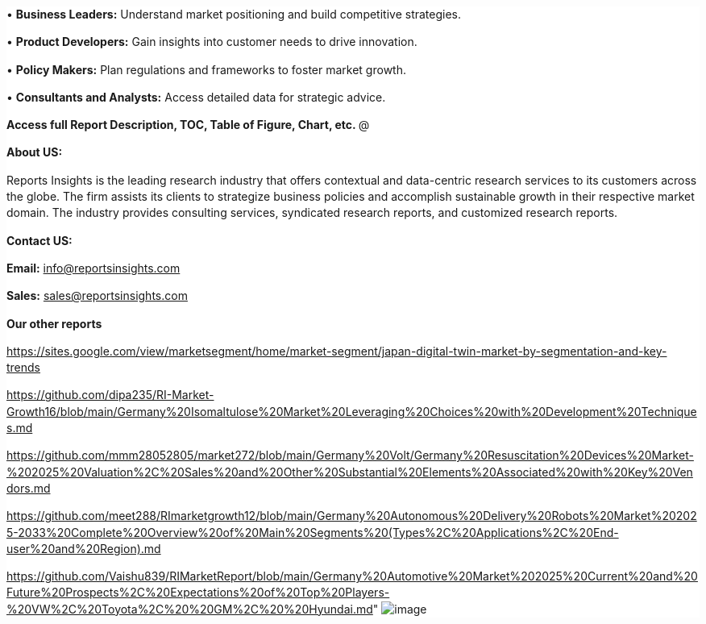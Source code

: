 • <strong>Business Leaders:</strong> Understand market positioning and build competitive strategies.

• <strong>Product Developers:</strong> Gain insights into customer needs to drive innovation.

• <strong>Policy Makers:</strong> Plan regulations and frameworks to foster market growth.

• <strong>Consultants and Analysts:</strong> Access detailed data for strategic advice.
</ul>
<strong>Access full Report Description, TOC, Table of Figure, Chart, etc. </strong>@  <a href= style=color:#0000ff;></a></font>

<strong><strong>About US</strong>:</strong>

Reports Insights is the leading research industry that offers contextual and data-centric research services to its customers across the globe. The firm assists its clients to strategize business policies and accomplish sustainable growth in their respective market domain. The industry provides consulting services, syndicated research reports, and customized research reports.

<strong>Contact US:</strong>

<p class=""""><b>Email:</b> <a href=mailto:info@reportsinsights.com>info@reportsinsights.com</a></p>
<p class=""""><b>Sales:</b> <a href=mailto:sales@reportsinsights.com>sales@reportsinsights.com</a></p>

<strong>Our other reports</strong>

<a href=https://sites.google.com/view/marketsegment/home/market-segment/japan-digital-twin-market-by-segmentation-and-key-trends>https://sites.google.com/view/marketsegment/home/market-segment/japan-digital-twin-market-by-segmentation-and-key-trends</a>

<a href=https://github.com/dipa235/RI-Market-Growth16/blob/main/Germany%20Isomaltulose%20Market%20Leveraging%20Choices%20with%20Development%20Techniques.md>https://github.com/dipa235/RI-Market-Growth16/blob/main/Germany%20Isomaltulose%20Market%20Leveraging%20Choices%20with%20Development%20Techniques.md</a>

<a href=https://github.com/mmm28052805/market272/blob/main/Germany%20Volt/Germany%20Resuscitation%20Devices%20Market-%202025%20Valuation%2C%20Sales%20and%20Other%20Substantial%20Elements%20Associated%20with%20Key%20Vendors.md>https://github.com/mmm28052805/market272/blob/main/Germany%20Volt/Germany%20Resuscitation%20Devices%20Market-%202025%20Valuation%2C%20Sales%20and%20Other%20Substantial%20Elements%20Associated%20with%20Key%20Vendors.md</a>

<a href=https://github.com/meet288/RImarketgrowth12/blob/main/Germany%20Autonomous%20Delivery%20Robots%20Market%202025-2033%20Complete%20Overview%20of%20Main%20Segments%20(Types%2C%20Applications%2C%20End-user%20and%20Region).md>https://github.com/meet288/RImarketgrowth12/blob/main/Germany%20Autonomous%20Delivery%20Robots%20Market%202025-2033%20Complete%20Overview%20of%20Main%20Segments%20(Types%2C%20Applications%2C%20End-user%20and%20Region).md</a>

<a href=https://github.com/Vaishu839/RIMarketReport/blob/main/Germany%20Automotive%20Market%202025%20Current%20and%20Future%20Prospects%2C%20Expectations%20of%20Top%20Players-%20VW%2C%20Toyota%2C%20%20GM%2C%20%20Hyundai.md>https://github.com/Vaishu839/RIMarketReport/blob/main/Germany%20Automotive%20Market%202025%20Current%20and%20Future%20Prospects%2C%20Expectations%20of%20Top%20Players-%20VW%2C%20Toyota%2C%20%20GM%2C%20%20Hyundai.md</a>"
![image](https://github.com/user-attachments/assets/7beb1fdb-d205-469f-950b-a2275adcfbc0)
